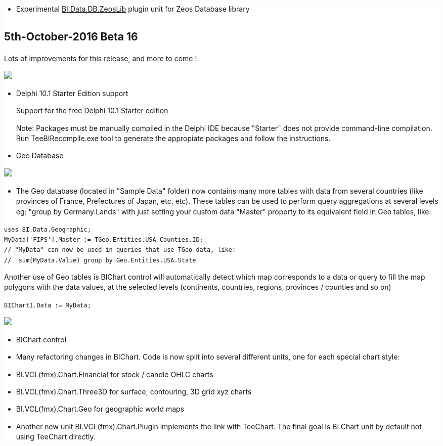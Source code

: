 - Experimental [BI.Data.DB.ZeosLib](https://github.com/Steema/BI/blob/master/src/delphi/BI.Data.DB.ZeosLib.pas) plugin unit for Zeos Database library


## 5th-October-2016 Beta 16

Lots of improvements for this release, and more to come !

![](https://raw.github.com/Steema/BI/master/docs/img/teechart_worldseries_3d.png)


- Delphi 10.1 Starter Edition support

  Support for the [free Delphi 10.1 Starter edition](https://www.embarcadero.com/es/products/delphi/starter/promotional-download)

  Note: Packages must be manually compiled in the Delphi IDE because "Starter" does not provide command-line compilation. Run TeeBIRecompile.exe tool to generate the appropiate packages and follow the instructions. 

- Geo Database


![](https://raw.github.com/Steema/BI/master/docs/img/geo_database.png)

 * The Geo database (located in "Sample Data" folder) now contains many more tables with data from several countries (like provinces of France, Prefectures of Japan, etc, etc). These tables can be used to perform query aggregations at several levels eg: "group by Germany.Lands" with just setting your custom data "Master" property to its equivalent field in Geo tables, like:
 
 ```delphi
 uses BI.Data.Geographic;
 MyData['FIPS'].Master := TGeo.Entities.USA.Counties.ID;
 // "MyData" can now be used in queries that use TGeo data, like: 
 //  sum(MyData.Value) group by Geo.Entities.USA.State
 ```
 
 Another use of Geo tables is BIChart control will automatically detect which map corresponds to a data or query to fill the map polygons with the data values, at the selected levels (continents, countries, regions, provinces / counties and so on)
 
 ```delphi
 BIChart1.Data := MyData;
 ```

![](https://raw.github.com/Steema/BI/master/docs/img/geo_chart_custom_polygons.png)

- BIChart control

 * Many refactoring changes in BIChart. Code is now split into several different units, one for each special chart style:
 
 * BI.VCL(fmx).Chart.Financial for stock / candle OHLC charts
 * BI.VCL(fmx).Chart.Three3D for surface, contouring, 3D grid xyz charts
 * BI.VCL(fmx).Chart.Geo for geographic world maps
 
 * Another new unit BI.VCL(fmx).Chart.Plugin implements the link with TeeChart. 
 The final goal is BI.Chart unit by default not using TeeChart directly.
 